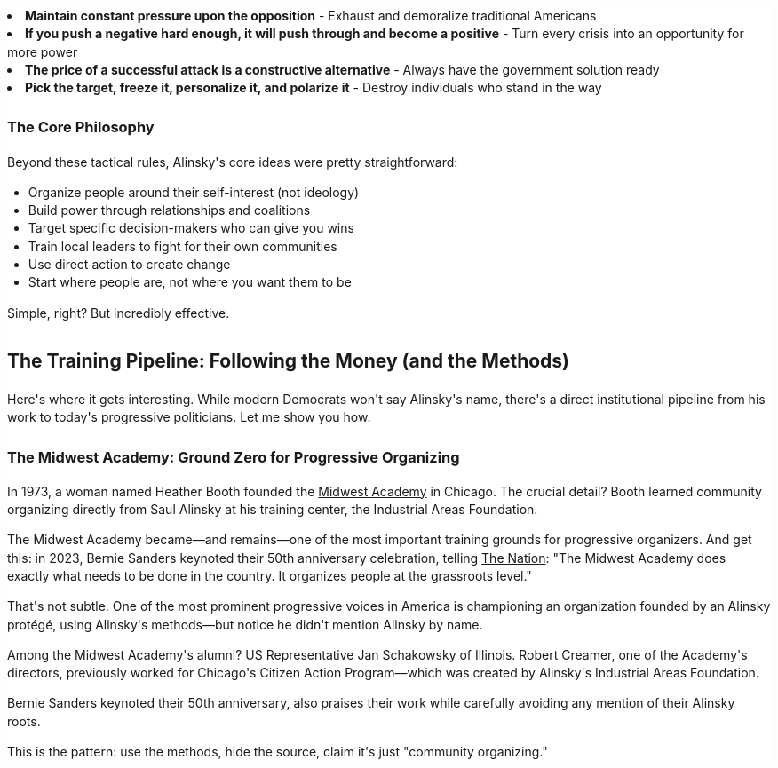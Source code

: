 <li><strong>Maintain constant pressure upon the opposition</strong> - Exhaust and demoralize traditional Americans</li>
<li><strong>If you push a negative hard enough, it will push through and become a positive</strong> - Turn every crisis into an opportunity for more power</li>
<li><strong>The price of a successful attack is a constructive alternative</strong> - Always have the government solution ready</li>
<li><strong>Pick the target, freeze it, personalize it, and polarize it</strong> - Destroy individuals who stand in the way</li>
</ol>



### The Core Philosophy

Beyond these tactical rules, Alinsky's core ideas were pretty straightforward:
- Organize people around their self-interest (not ideology)
- Build power through relationships and coalitions
- Target specific decision-makers who can give you wins
- Train local leaders to fight for their own communities
- Use direct action to create change
- Start where people are, not where you want them to be

Simple, right? But incredibly effective.

## The Training Pipeline: Following the Money (and the Methods)

Here's where it gets interesting. While modern Democrats won't say Alinsky's name, there's a direct institutional pipeline from his work to today's progressive politicians. Let me show you how.

### The Midwest Academy: Ground Zero for Progressive Organizing

In 1973, a woman named Heather Booth founded the [Midwest Academy](https://midwestacademy.com/) in Chicago. The crucial detail? Booth learned community organizing directly from Saul Alinsky at his training center, the Industrial Areas Foundation.

The Midwest Academy became—and remains—one of the most important training grounds for progressive organizers. And get this: in 2023, Bernie Sanders keynoted their 50th anniversary celebration, telling [The Nation](https://www.thenation.com/): "The Midwest Academy does exactly what needs to be done in the country. It organizes people at the grassroots level."

That's not subtle. One of the most prominent progressive voices in America is championing an organization founded by an Alinsky protégé, using Alinsky's methods—but notice he didn't mention Alinsky by name.

Among the Midwest Academy's alumni? US Representative Jan Schakowsky of Illinois. Robert Creamer, one of the Academy's directors, previously worked for Chicago's Citizen Action Program—which was created by Alinsky's Industrial Areas Foundation.

[Bernie Sanders keynoted their 50th anniversary](https://www.thenation.com/article/politics/midwest-academy-organizing/), also praises their work while carefully avoiding any mention of their Alinsky roots.

This is the pattern: use the methods, hide the source, claim it's just "community organizing."
